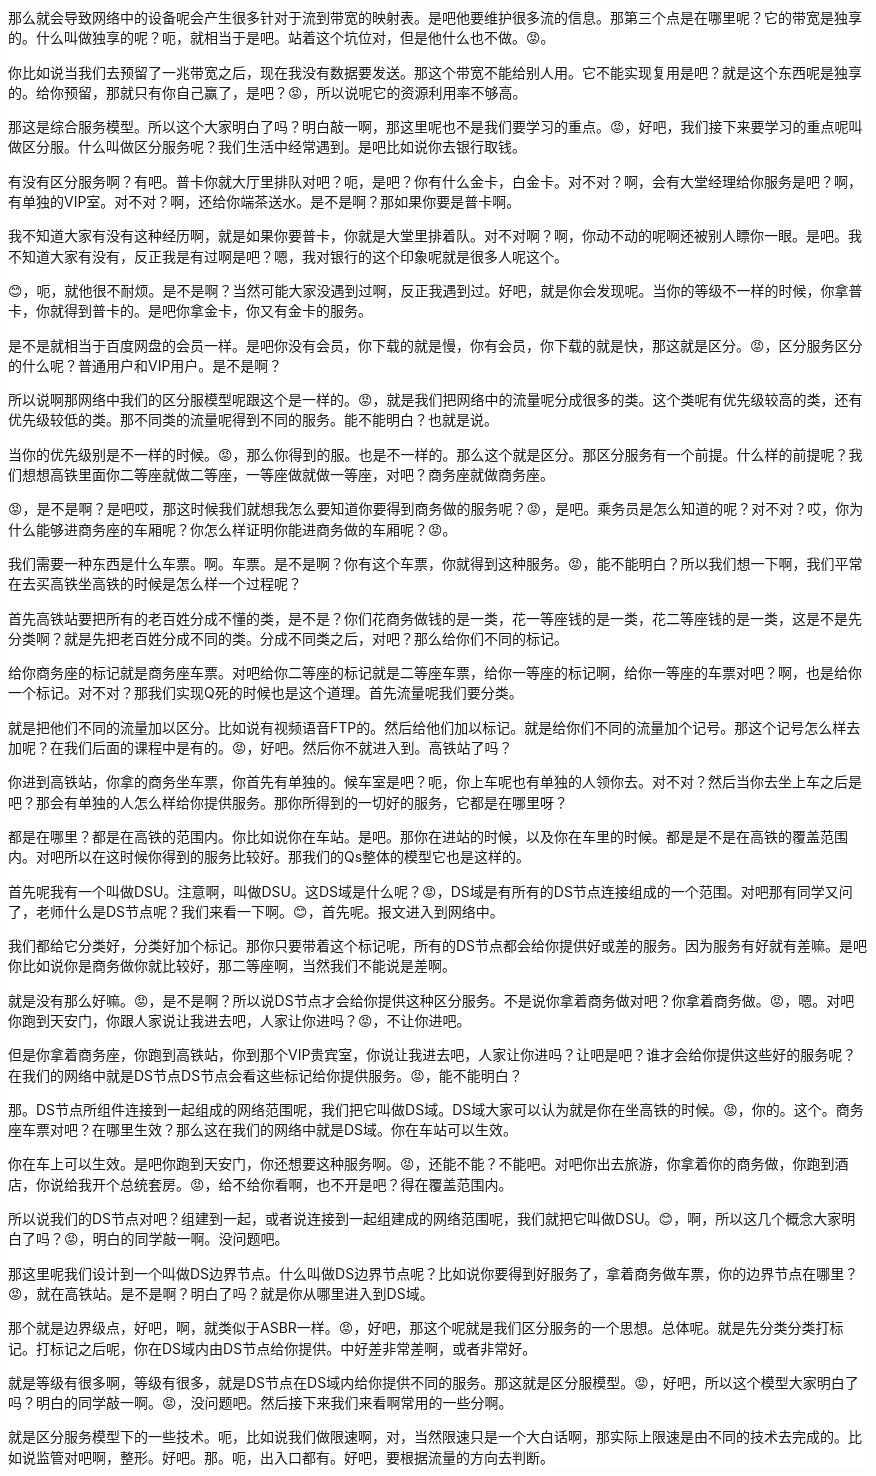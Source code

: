 那么就会导致网络中的设备呢会产生很多针对于流到带宽的映射表。是吧他要维护很多流的信息。那第三个点是在哪里呢？它的带宽是独享的。什么叫做独享的呢？呃，就相当于是吧。站着这个坑位对，但是他什么也不做。😡。

你比如说当我们去预留了一兆带宽之后，现在我没有数据要发送。那这个带宽不能给别人用。它不能实现复用是吧？就是这个东西呢是独享的。给你预留，那就只有你自己赢了，是吧？😡，所以说呢它的资源利用率不够高。

那这是综合服务模型。所以这个大家明白了吗？明白敲一啊，那这里呢也不是我们要学习的重点。😡，好吧，我们接下来要学习的重点呢叫做区分服。什么叫做区分服务呢？我们生活中经常遇到。是吧比如说你去银行取钱。

有没有区分服务啊？有吧。普卡你就大厅里排队对吧？呃，是吧？你有什么金卡，白金卡。对不对？啊，会有大堂经理给你服务是吧？啊，有单独的VIP室。对不对？啊，还给你端茶送水。是不是啊？那如果你要是普卡啊。

我不知道大家有没有这种经历啊，就是如果你要普卡，你就是大堂里排着队。对不对啊？啊，你动不动的呢啊还被别人瞟你一眼。是吧。我不知道大家有没有，反正我是有过啊是吧？嗯，我对银行的这个印象呢就是很多人呢这个。

😊，呃，就他很不耐烦。是不是啊？当然可能大家没遇到过啊，反正我遇到过。好吧，就是你会发现呢。当你的等级不一样的时候，你拿普卡，你就得到普卡的。是吧你拿金卡，你又有金卡的服务。

是不是就相当于百度网盘的会员一样。是吧你没有会员，你下载的就是慢，你有会员，你下载的就是快，那这就是区分。😡，区分服务区分的什么呢？普通用户和VIP用户。是不是啊？

所以说啊那网络中我们的区分服模型呢跟这个是一样的。😡，就是我们把网络中的流量呢分成很多的类。这个类呢有优先级较高的类，还有优先级较低的类。那不同类的流量呢得到不同的服务。能不能明白？也就是说。

当你的优先级别是不一样的时候。😡，那么你得到的服。也是不一样的。那么这个就是区分。那区分服务有一个前提。什么样的前提呢？我们想想高铁里面你二等座就做二等座，一等座做就做一等座，对吧？商务座就做商务座。

😡，是不是啊？是吧哎，那这时候我们就想我怎么要知道你要得到商务做的服务呢？😡，是吧。乘务员是怎么知道的呢？对不对？哎，你为什么能够进商务座的车厢呢？你怎么样证明你能进商务做的车厢呢？😡。

我们需要一种东西是什么车票。啊。车票。是不是啊？你有这个车票，你就得到这种服务。😡，能不能明白？所以我们想一下啊，我们平常在去买高铁坐高铁的时候是怎么样一个过程呢？

首先高铁站要把所有的老百姓分成不懂的类，是不是？你们花商务做钱的是一类，花一等座钱的是一类，花二等座钱的是一类，这是不是先分类啊？就是先把老百姓分成不同的类。分成不同类之后，对吧？那么给你们不同的标记。

给你商务座的标记就是商务座车票。对吧给你二等座的标记就是二等座车票，给你一等座的标记啊，给你一等座的车票对吧？啊，也是给你一个标记。对不对？那我们实现Q死的时候也是这个道理。首先流量呢我们要分类。

就是把他们不同的流量加以区分。比如说有视频语音FTP的。然后给他们加以标记。就是给你们不同的流量加个记号。那这个记号怎么样去加呢？在我们后面的课程中是有的。😡，好吧。然后你不就进入到。高铁站了吗？

你进到高铁站，你拿的商务坐车票，你首先有单独的。候车室是吧？呃，你上车呢也有单独的人领你去。对不对？然后当你去坐上车之后是吧？那会有单独的人怎么样给你提供服务。那你所得到的一切好的服务，它都是在哪里呀？

都是在哪里？都是在高铁的范围内。你比如说你在车站。是吧。那你在进站的时候，以及你在车里的时候。都是是不是在高铁的覆盖范围内。对吧所以在这时候你得到的服务比较好。那我们的Qs整体的模型它也是这样的。

首先呢我有一个叫做DSU。注意啊，叫做DSU。这DS域是什么呢？😡，DS域是有所有的DS节点连接组成的一个范围。对吧那有同学又问了，老师什么是DS节点呢？我们来看一下啊。😊，首先呢。报文进入到网络中。

我们都给它分类好，分类好加个标记。那你只要带着这个标记呢，所有的DS节点都会给你提供好或差的服务。因为服务有好就有差嘛。是吧你比如说你是商务做你就比较好，那二等座啊，当然我们不能说是差啊。

就是没有那么好嘛。😡，是不是啊？所以说DS节点才会给你提供这种区分服务。不是说你拿着商务做对吧？你拿着商务做。😡，嗯。对吧你跑到天安门，你跟人家说让我进去吧，人家让你进吗？😡，不让你进吧。

但是你拿着商务座，你跑到高铁站，你到那个VIP贵宾室，你说让我进去吧，人家让你进吗？让吧是吧？谁才会给你提供这些好的服务呢？在我们的网络中就是DS节点DS节点会看这些标记给你提供服务。😡，能不能明白？

那。DS节点所组件连接到一起组成的网络范围呢，我们把它叫做DS域。DS域大家可以认为就是你在坐高铁的时候。😡，你的。这个。商务座车票对吧？在哪里生效？那么这在我们的网络中就是DS域。你在车站可以生效。

你在车上可以生效。是吧你跑到天安门，你还想要这种服务啊。😡，还能不能？不能吧。对吧你出去旅游，你拿着你的商务做，你跑到酒店，你说给我开个总统套房。😡，给不给你看啊，也不开是吧？得在覆盖范围内。

所以说我们的DS节点对吧？组建到一起，或者说连接到一起组建成的网络范围呢，我们就把它叫做DSU。😊，啊，所以这几个概念大家明白了吗？😡，明白的同学敲一啊。没问题吧。

那这里呢我们设计到一个叫做DS边界节点。什么叫做DS边界节点呢？比如说你要得到好服务了，拿着商务做车票，你的边界节点在哪里？😡，就在高铁站。是不是啊？明白了吗？就是你从哪里进入到DS域。

那个就是边界级点，好吧，啊，就类似于ASBR一样。😡，好吧，那这个呢就是我们区分服务的一个思想。总体呢。就是先分类分类打标记。打标记之后呢，你在DS域内由DS节点给你提供。中好差非常差啊，或者非常好。

就是等级有很多啊，等级有很多，就是DS节点在DS域内给你提供不同的服务。那这就是区分服模型。😡，好吧，所以这个模型大家明白了吗？明白的同学敲一啊。😡，没问题吧。然后接下来我们来看啊常用的一些分啊。

就是区分服务模型下的一些技术。呃，比如说我们做限速啊，对，当然限速只是一个大白话啊，那实际上限速是由不同的技术去完成的。比如说监管对吧啊，整形。好吧。那。呃，出入口都有。好吧，要根据流量的方向去判断。
